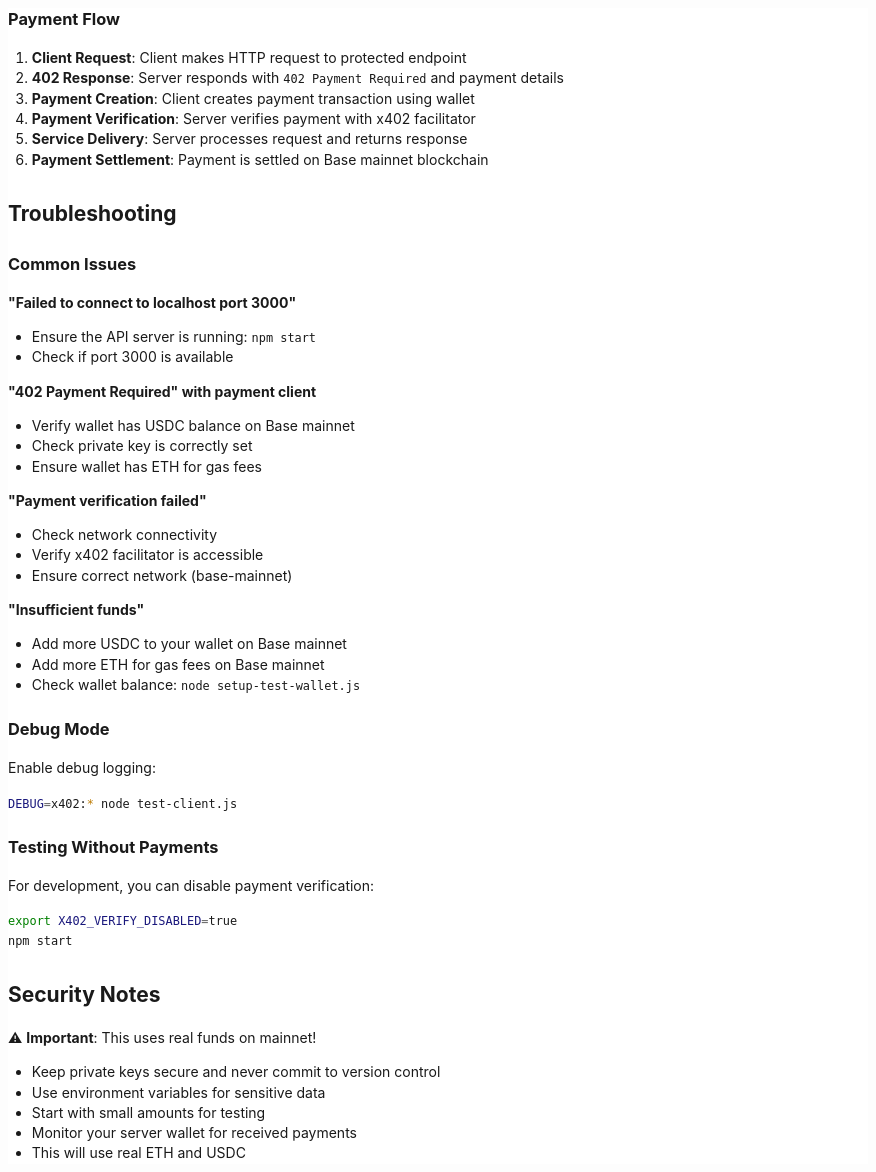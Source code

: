 ### Payment Flow

1. **Client Request**: Client makes HTTP request to protected endpoint
2. **402 Response**: Server responds with `402 Payment Required` and payment details
3. **Payment Creation**: Client creates payment transaction using wallet
4. **Payment Verification**: Server verifies payment with x402 facilitator
5. **Service Delivery**: Server processes request and returns response
6. **Payment Settlement**: Payment is settled on Base mainnet blockchain

## Troubleshooting

### Common Issues

**"Failed to connect to localhost port 3000"**
- Ensure the API server is running: `npm start`
- Check if port 3000 is available

**"402 Payment Required" with payment client**
- Verify wallet has USDC balance on Base mainnet
- Check private key is correctly set
- Ensure wallet has ETH for gas fees

**"Payment verification failed"**
- Check network connectivity
- Verify x402 facilitator is accessible
- Ensure correct network (base-mainnet)

**"Insufficient funds"**
- Add more USDC to your wallet on Base mainnet
- Add more ETH for gas fees on Base mainnet
- Check wallet balance: `node setup-test-wallet.js`

### Debug Mode

Enable debug logging:
```bash
DEBUG=x402:* node test-client.js
```

### Testing Without Payments

For development, you can disable payment verification:
```bash
export X402_VERIFY_DISABLED=true
npm start
```

## Security Notes

⚠️ **Important**: This uses real funds on mainnet!

- Keep private keys secure and never commit to version control
- Use environment variables for sensitive data
- Start with small amounts for testing
- Monitor your server wallet for received payments
- This will use real ETH and USDC
